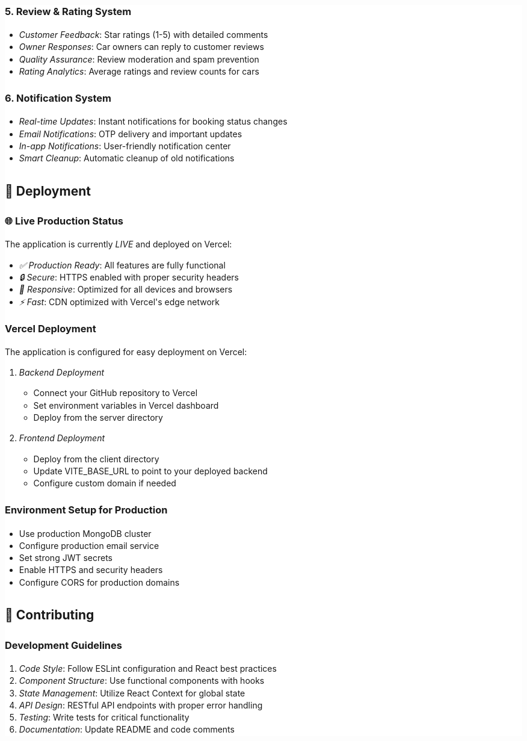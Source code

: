 ### 5. Review & Rating System
- *Customer Feedback*: Star ratings (1-5) with detailed comments
- *Owner Responses*: Car owners can reply to customer reviews
- *Quality Assurance*: Review moderation and spam prevention
- *Rating Analytics*: Average ratings and review counts for cars

### 6. Notification System
- *Real-time Updates*: Instant notifications for booking status changes
- *Email Notifications*: OTP delivery and important updates
- *In-app Notifications*: User-friendly notification center
- *Smart Cleanup*: Automatic cleanup of old notifications

## 🚀 Deployment

### 🌐 Live Production Status
The application is currently *LIVE* and deployed on Vercel:

- *✅ Production Ready*: All features are fully functional
- *🔒 Secure*: HTTPS enabled with proper security headers
- *📱 Responsive*: Optimized for all devices and browsers
- *⚡ Fast*: CDN optimized with Vercel's edge network

### Vercel Deployment
The application is configured for easy deployment on Vercel:

1. *Backend Deployment*
   - Connect your GitHub repository to Vercel
   - Set environment variables in Vercel dashboard
   - Deploy from the server directory

2. *Frontend Deployment*
   - Deploy from the client directory
   - Update VITE_BASE_URL to point to your deployed backend
   - Configure custom domain if needed

### Environment Setup for Production
- Use production MongoDB cluster
- Configure production email service
- Set strong JWT secrets
- Enable HTTPS and security headers
- Configure CORS for production domains

## 🤝 Contributing

### Development Guidelines
1. *Code Style*: Follow ESLint configuration and React best practices
2. *Component Structure*: Use functional components with hooks
3. *State Management*: Utilize React Context for global state
4. *API Design*: RESTful API endpoints with proper error handling
5. *Testing*: Write tests for critical functionality
6. *Documentation*: Update README and code comments
